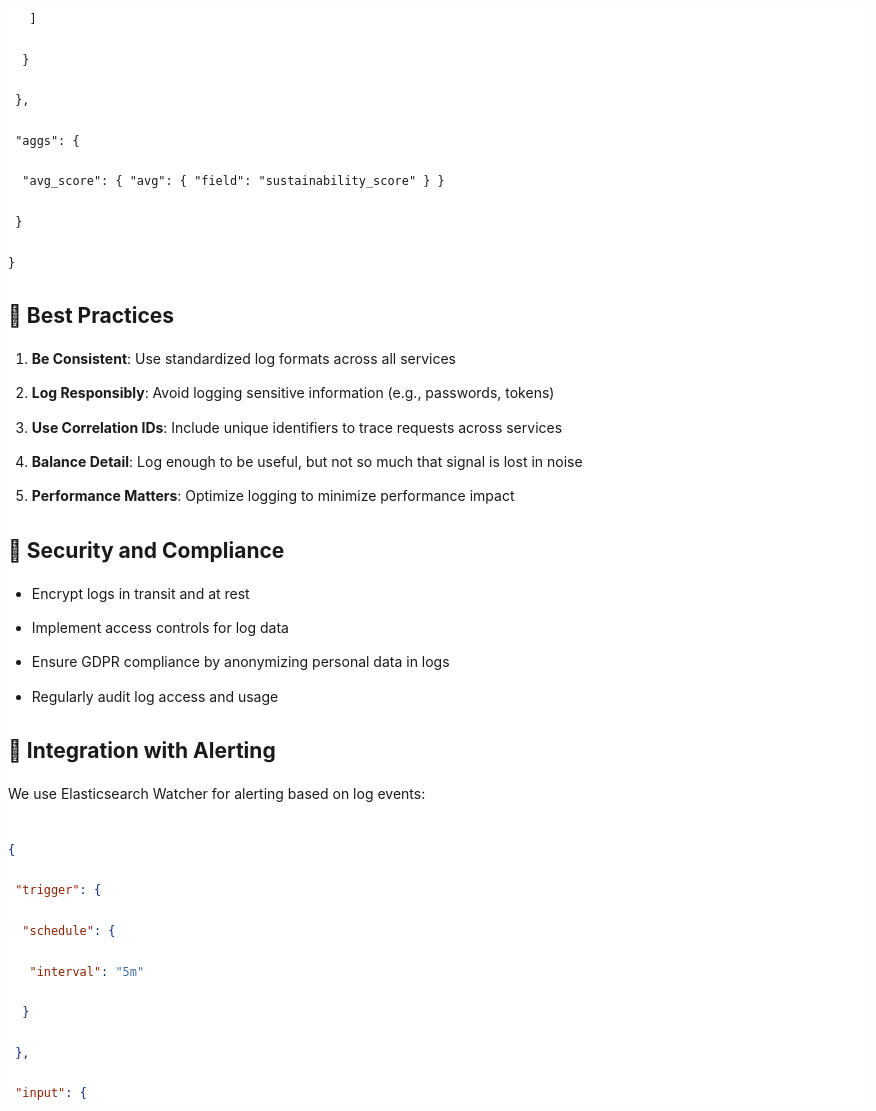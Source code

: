```
   ]

  }

 },

 "aggs": {

  "avg_score": { "avg": { "field": "sustainability_score" } }

 }

}

```



## 🌿 Best Practices



1. **Be Consistent**: Use standardized log formats across all services

2. **Log Responsibly**: Avoid logging sensitive information (e.g., passwords, tokens)

3. **Use Correlation IDs**: Include unique identifiers to trace requests across services

4. **Balance Detail**: Log enough to be useful, but not so much that signal is lost in noise

5. **Performance Matters**: Optimize logging to minimize performance impact



## 🔐 Security and Compliance



- Encrypt logs in transit and at rest

- Implement access controls for log data

- Ensure GDPR compliance by anonymizing personal data in logs

- Regularly audit log access and usage



## 🚨 Integration with Alerting



We use Elasticsearch Watcher for alerting based on log events:



```json

{

 "trigger": {

  "schedule": {

   "interval": "5m"

  }

 },

 "input": {

```